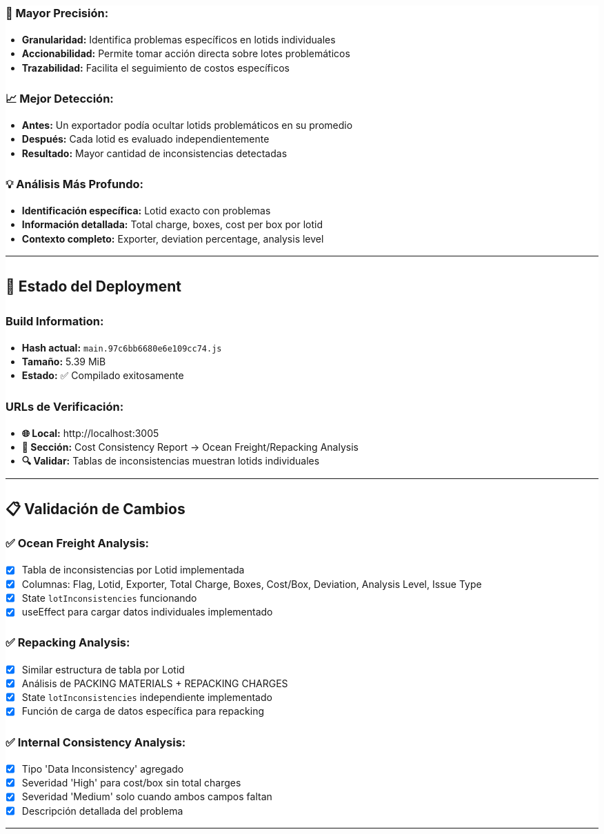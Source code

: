 ### **🎯 Mayor Precisión:**
- **Granularidad:** Identifica problemas específicos en lotids individuales
- **Accionabilidad:** Permite tomar acción directa sobre lotes problemáticos
- **Trazabilidad:** Facilita el seguimiento de costos específicos

### **📈 Mejor Detección:**
- **Antes:** Un exportador podía ocultar lotids problemáticos en su promedio
- **Después:** Cada lotid es evaluado independientemente
- **Resultado:** Mayor cantidad de inconsistencias detectadas

### **💡 Análisis Más Profundo:**
- **Identificación específica:** Lotid exacto con problemas
- **Información detallada:** Total charge, boxes, cost per box por lotid
- **Contexto completo:** Exporter, deviation percentage, analysis level

---

## 🚀 **Estado del Deployment**

### **Build Information:**
- **Hash actual:** `main.97c6bb6680e6e109cc74.js`
- **Tamaño:** 5.39 MiB
- **Estado:** ✅ Compilado exitosamente

### **URLs de Verificación:**
- **🌐 Local:** http://localhost:3005
- **📍 Sección:** Cost Consistency Report → Ocean Freight/Repacking Analysis
- **🔍 Validar:** Tablas de inconsistencias muestran lotids individuales

---

## 📋 **Validación de Cambios**

### **✅ Ocean Freight Analysis:**
- [x] Tabla de inconsistencias por Lotid implementada
- [x] Columnas: Flag, Lotid, Exporter, Total Charge, Boxes, Cost/Box, Deviation, Analysis Level, Issue Type
- [x] State `lotInconsistencies` funcionando
- [x] useEffect para cargar datos individuales implementado

### **✅ Repacking Analysis:**
- [x] Similar estructura de tabla por Lotid
- [x] Análisis de PACKING MATERIALS + REPACKING CHARGES
- [x] State `lotInconsistencies` independiente implementado
- [x] Función de carga de datos específica para repacking

### **✅ Internal Consistency Analysis:**
- [x] Tipo 'Data Inconsistency' agregado
- [x] Severidad 'High' para cost/box sin total charges
- [x] Severidad 'Medium' solo cuando ambos campos faltan
- [x] Descripción detallada del problema

---